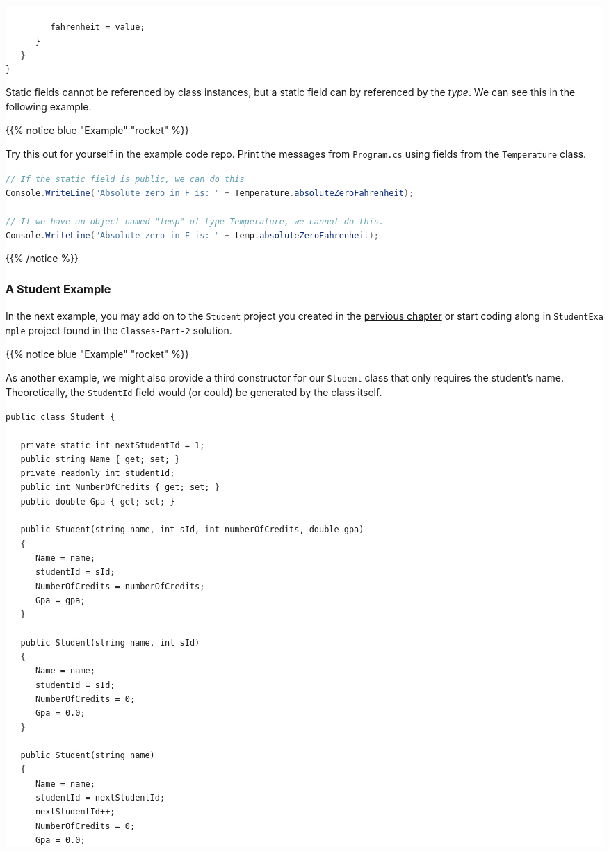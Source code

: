```csharp{linenos=table,hl_lines=[],linenostart=4}

         fahrenheit = value;
      }
   }
}
```

Static fields cannot be referenced by class instances, but a static field can by referenced by the *type*.  We can see this in the following example.

{{% notice blue "Example" "rocket" %}} 

Try this out for yourself in the example code repo. Print the messages from `Program.cs` using fields from the `Temperature` class.

```csharp
// If the static field is public, we can do this
Console.WriteLine("Absolute zero in F is: " + Temperature.absoluteZeroFahrenheit);

// If we have an object named "temp" of type Temperature, we cannot do this.
Console.WriteLine("Absolute zero in F is: " + temp.absoluteZeroFahrenheit);
```
{{% /notice %}}

### A Student Example

In the next example, you may add on to the `Student` project you created in the [pervious chapter](LINK) or start coding along in `StudentExample` project found in the `Classes-Part-2` solution.

{{% notice blue "Example" "rocket" %}} 

As another example, we might also provide a third constructor for our `Student` class that only requires the student’s name. Theoretically, the `StudentId` field would (or could) be generated by the class itself.

```csharp{linenos=table,hl_lines=[3, 25],linenostart=6}
public class Student {

   private static int nextStudentId = 1;
   public string Name { get; set; }
   private readonly int studentId;
   public int NumberOfCredits { get; set; }
   public double Gpa { get; set; }

   public Student(string name, int sId, int numberOfCredits, double gpa)
   {
      Name = name;
      studentId = sId;
      NumberOfCredits = numberOfCredits;
      Gpa = gpa;
   }

   public Student(string name, int sId)
   {
      Name = name;
      studentId = sId;
      NumberOfCredits = 0;
      Gpa = 0.0;
   }

   public Student(string name)
   {
      Name = name;
      studentId = nextStudentId;
      nextStudentId++;
      NumberOfCredits = 0;
      Gpa = 0.0;
```